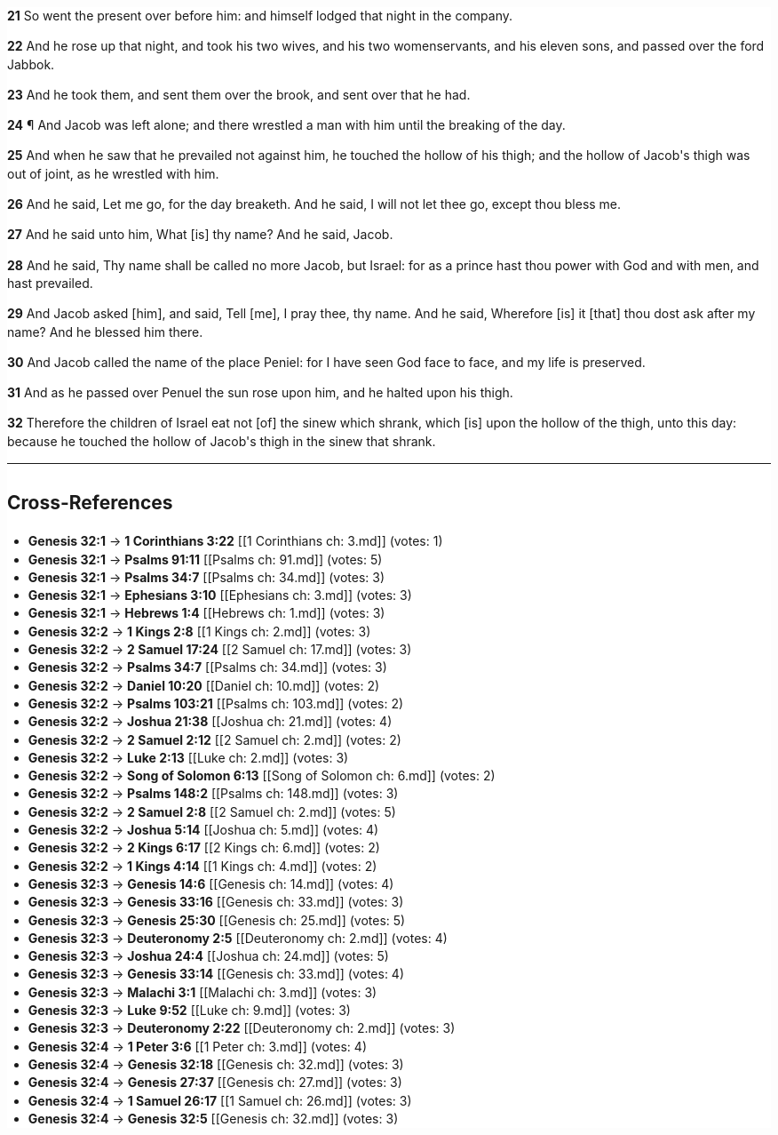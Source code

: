 **21** So went the present over before him: and himself lodged that night in the company.

**22** And he rose up that night, and took his two wives, and his two womenservants, and his eleven sons, and passed over the ford Jabbok.

**23** And he took them, and sent them over the brook, and sent over that he had.

**24** ¶ And Jacob was left alone; and there wrestled a man with him until the breaking of the day.

**25** And when he saw that he prevailed not against him, he touched the hollow of his thigh; and the hollow of Jacob's thigh was out of joint, as he wrestled with him.

**26** And he said, Let me go, for the day breaketh. And he said, I will not let thee go, except thou bless me.

**27** And he said unto him, What [is] thy name? And he said, Jacob.

**28** And he said, Thy name shall be called no more Jacob, but Israel: for as a prince hast thou power with God and with men, and hast prevailed.

**29** And Jacob asked [him], and said, Tell [me], I pray thee, thy name. And he said, Wherefore [is] it [that] thou dost ask after my name? And he blessed him there.

**30** And Jacob called the name of the place Peniel: for I have seen God face to face, and my life is preserved.

**31** And as he passed over Penuel the sun rose upon him, and he halted upon his thigh.

**32** Therefore the children of Israel eat not [of] the sinew which shrank, which [is] upon the hollow of the thigh, unto this day: because he touched the hollow of Jacob's thigh in the sinew that shrank.

---

## Cross-References

- **Genesis 32:1** → **1 Corinthians 3:22** [[1 Corinthians ch: 3.md]] (votes: 1)
- **Genesis 32:1** → **Psalms 91:11** [[Psalms ch: 91.md]] (votes: 5)
- **Genesis 32:1** → **Psalms 34:7** [[Psalms ch: 34.md]] (votes: 3)
- **Genesis 32:1** → **Ephesians 3:10** [[Ephesians ch: 3.md]] (votes: 3)
- **Genesis 32:1** → **Hebrews 1:4** [[Hebrews ch: 1.md]] (votes: 3)
- **Genesis 32:2** → **1 Kings 2:8** [[1 Kings ch: 2.md]] (votes: 3)
- **Genesis 32:2** → **2 Samuel 17:24** [[2 Samuel ch: 17.md]] (votes: 3)
- **Genesis 32:2** → **Psalms 34:7** [[Psalms ch: 34.md]] (votes: 3)
- **Genesis 32:2** → **Daniel 10:20** [[Daniel ch: 10.md]] (votes: 2)
- **Genesis 32:2** → **Psalms 103:21** [[Psalms ch: 103.md]] (votes: 2)
- **Genesis 32:2** → **Joshua 21:38** [[Joshua ch: 21.md]] (votes: 4)
- **Genesis 32:2** → **2 Samuel 2:12** [[2 Samuel ch: 2.md]] (votes: 2)
- **Genesis 32:2** → **Luke 2:13** [[Luke ch: 2.md]] (votes: 3)
- **Genesis 32:2** → **Song of Solomon 6:13** [[Song of Solomon ch: 6.md]] (votes: 2)
- **Genesis 32:2** → **Psalms 148:2** [[Psalms ch: 148.md]] (votes: 3)
- **Genesis 32:2** → **2 Samuel 2:8** [[2 Samuel ch: 2.md]] (votes: 5)
- **Genesis 32:2** → **Joshua 5:14** [[Joshua ch: 5.md]] (votes: 4)
- **Genesis 32:2** → **2 Kings 6:17** [[2 Kings ch: 6.md]] (votes: 2)
- **Genesis 32:2** → **1 Kings 4:14** [[1 Kings ch: 4.md]] (votes: 2)
- **Genesis 32:3** → **Genesis 14:6** [[Genesis ch: 14.md]] (votes: 4)
- **Genesis 32:3** → **Genesis 33:16** [[Genesis ch: 33.md]] (votes: 3)
- **Genesis 32:3** → **Genesis 25:30** [[Genesis ch: 25.md]] (votes: 5)
- **Genesis 32:3** → **Deuteronomy 2:5** [[Deuteronomy ch: 2.md]] (votes: 4)
- **Genesis 32:3** → **Joshua 24:4** [[Joshua ch: 24.md]] (votes: 5)
- **Genesis 32:3** → **Genesis 33:14** [[Genesis ch: 33.md]] (votes: 4)
- **Genesis 32:3** → **Malachi 3:1** [[Malachi ch: 3.md]] (votes: 3)
- **Genesis 32:3** → **Luke 9:52** [[Luke ch: 9.md]] (votes: 3)
- **Genesis 32:3** → **Deuteronomy 2:22** [[Deuteronomy ch: 2.md]] (votes: 3)
- **Genesis 32:4** → **1 Peter 3:6** [[1 Peter ch: 3.md]] (votes: 4)
- **Genesis 32:4** → **Genesis 32:18** [[Genesis ch: 32.md]] (votes: 3)
- **Genesis 32:4** → **Genesis 27:37** [[Genesis ch: 27.md]] (votes: 3)
- **Genesis 32:4** → **1 Samuel 26:17** [[1 Samuel ch: 26.md]] (votes: 3)
- **Genesis 32:4** → **Genesis 32:5** [[Genesis ch: 32.md]] (votes: 3)